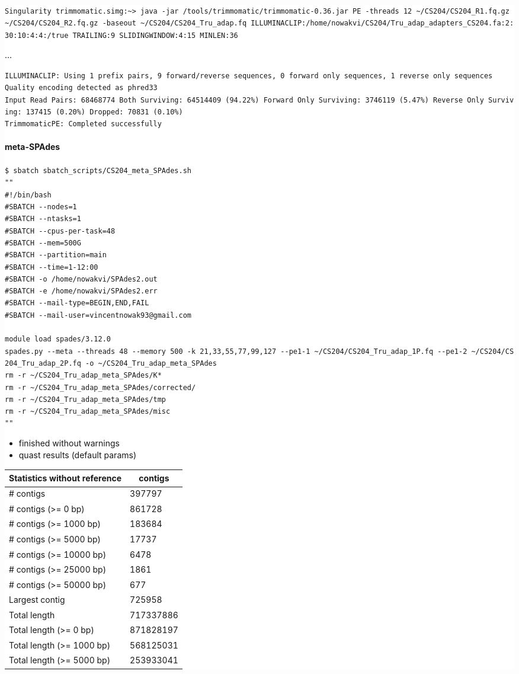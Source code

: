 ```shell
Singularity trimmomatic.simg:~> java -jar /tools/trimmomatic/trimmomatic-0.36.jar PE -threads 12 ~/CS204/CS204_R1.fq.gz ~/CS204/CS204_R2.fq.gz -baseout ~/CS204/CS204_Tru_adap.fq ILLUMINACLIP:/home/nowakvi/CS204/Tru_adap_adapters_CS204.fa:2:30:10:4:4:/true TRAILING:9 SLIDINGWINDOW:4:15 MINLEN:36
```
...
```shell
ILLUMINACLIP: Using 1 prefix pairs, 9 forward/reverse sequences, 0 forward only sequences, 1 reverse only sequences
Quality encoding detected as phred33
Input Read Pairs: 68468774 Both Surviving: 64514409 (94.22%) Forward Only Surviving: 3746119 (5.47%) Reverse Only Surviving: 137415 (0.20%) Dropped: 70831 (0.10%)
TrimmomaticPE: Completed successfully
```

#### meta-SPAdes
```shell
$ sbatch sbatch_scripts/CS204_meta_SPAdes.sh
""
#!/bin/bash
#SBATCH --nodes=1
#SBATCH --ntasks=1
#SBATCH --cpus-per-task=48
#SBATCH --mem=500G
#SBATCH --partition=main
#SBATCH --time=1-12:00
#SBATCH -o /home/nowakvi/SPAdes2.out
#SBATCH -e /home/nowakvi/SPAdes2.err
#SBATCH --mail-type=BEGIN,END,FAIL
#SBATCH --mail-user=vincentnowak93@gmail.com

module load spades/3.12.0
spades.py --meta --threads 48 --memory 500 -k 21,33,55,77,99,127 --pe1-1 ~/CS204/CS204_Tru_adap_1P.fq --pe1-2 ~/CS204/CS204_Tru_adap_2P.fq -o ~/CS204_Tru_adap_meta_SPAdes
rm -r ~/CS204_Tru_adap_meta_SPAdes/K*
rm -r ~/CS204_Tru_adap_meta_SPAdes/corrected/
rm -r ~/CS204_Tru_adap_meta_SPAdes/tmp
rm -r ~/CS204_Tru_adap_meta_SPAdes/misc
""
```
- finished without warnings
- quast results (default params)

| Statistics without reference | contigs |
| --- | --- |
| # contigs | 397797 |
| # contigs (>= 0 bp) | 861728 |
| # contigs (>= 1000 bp) | 183684 |
| # contigs (>= 5000 bp) | 17737 |
| # contigs (>= 10000 bp) | 6478 |
| # contigs (>= 25000 bp) | 1861 |
| # contigs (>= 50000 bp) | 677 |
| Largest contig | 725958 |
| Total length | 717337886 |
| Total length (>= 0 bp) | 871828197 |
| Total length (>= 1000 bp) | 568125031 |
| Total length (>= 5000 bp) | 253933041 |